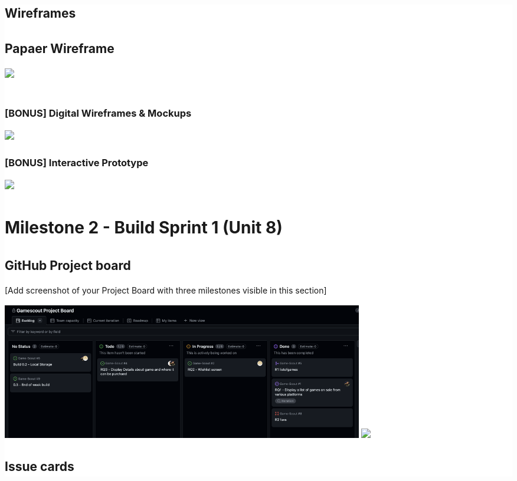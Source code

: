 
## Wireframes

## Papaer Wireframe
<img src="https://i.imgur.com/zRZIeEh.jpg" width=600>

<br>

<br>

### [BONUS] Digital Wireframes & Mockups

<img src="https://i.imgur.com/i4qK57T.png" width=600>

### [BONUS] Interactive Prototype
<img src="https://i.imgur.com/RqIN4d6.gif" width=600>
<br>


# Milestone 2 - Build Sprint 1 (Unit 8)

## GitHub Project board

[Add screenshot of your Project Board with three milestones visible in
this section]

<img src="docs/ProjectBoard.png" width=600>

<img src="https://i.imgur.com/FBH9vMo.png" width=600>

## Issue cards
